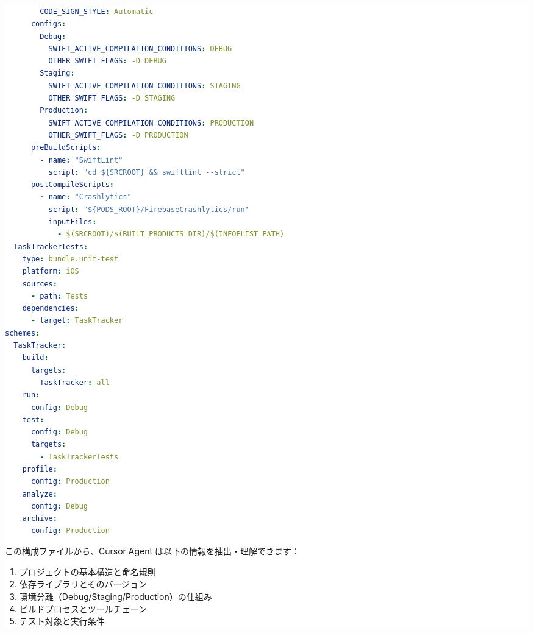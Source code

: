 ```yaml
        CODE_SIGN_STYLE: Automatic
      configs:
        Debug:
          SWIFT_ACTIVE_COMPILATION_CONDITIONS: DEBUG
          OTHER_SWIFT_FLAGS: -D DEBUG
        Staging:
          SWIFT_ACTIVE_COMPILATION_CONDITIONS: STAGING
          OTHER_SWIFT_FLAGS: -D STAGING
        Production:
          SWIFT_ACTIVE_COMPILATION_CONDITIONS: PRODUCTION
          OTHER_SWIFT_FLAGS: -D PRODUCTION
      preBuildScripts:
        - name: "SwiftLint"
          script: "cd ${SRCROOT} && swiftlint --strict"
      postCompileScripts:
        - name: "Crashlytics"
          script: "${PODS_ROOT}/FirebaseCrashlytics/run"
          inputFiles:
            - $(SRCROOT)/$(BUILT_PRODUCTS_DIR)/$(INFOPLIST_PATH)
  TaskTrackerTests:
    type: bundle.unit-test
    platform: iOS
    sources:
      - path: Tests
    dependencies:
      - target: TaskTracker
schemes:
  TaskTracker:
    build:
      targets:
        TaskTracker: all
    run:
      config: Debug
    test:
      config: Debug
      targets:
        - TaskTrackerTests
    profile:
      config: Production
    analyze:
      config: Debug
    archive:
      config: Production
```

この構成ファイルから、Cursor Agent は以下の情報を抽出・理解できます：

1. プロジェクトの基本構造と命名規則
2. 依存ライブラリとそのバージョン
3. 環境分離（Debug/Staging/Production）の仕組み
4. ビルドプロセスとツールチェーン
5. テスト対象と実行条件
